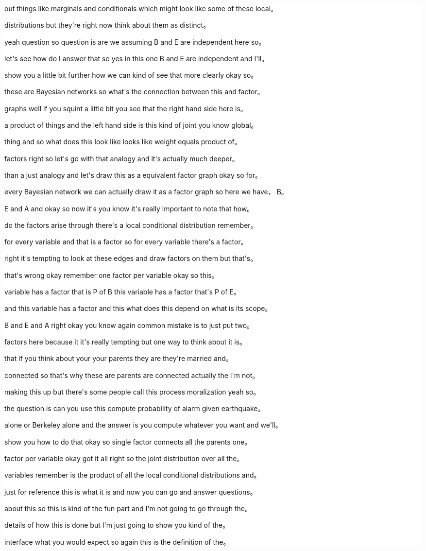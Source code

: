  out things like marginals and conditionals which might look like some of these local。

 distributions but they're right now think about them as distinct。

 yeah question so question is are we assuming B and E are independent here so。

 let's see how do I answer that so yes in this one B and E are independent and I'll。

 show you a little bit further how we can kind of see that more clearly okay so。

 these are Bayesian networks so what's the connection between this and factor。

 graphs well if you squint a little bit you see that the right hand side here is。

 a product of things and the left hand side is this kind of joint you know global。

 thing and so what does this look like looks like weight equals product of。

 factors right so let's go with that analogy and it's actually much deeper。

 than a just analogy and let's draw this as a equivalent factor graph okay so for。

 every Bayesian network we can actually draw it as a factor graph so here we have， B。

 E and A and okay so now it's you know it's really important to note that how。

 do the factors arise through there's a local conditional distribution remember。

 for every variable and that is a factor so for every variable there's a factor。

 right it's tempting to look at these edges and draw factors on them but that's。

 that's wrong okay remember one factor per variable okay so this。

 variable has a factor that is P of B this variable has a factor that's P of E。

 and this variable has a factor and this what does this depend on what is its scope。

 B and E and A right okay you know again common mistake is to just put two。

 factors here because it it's really tempting but one way to think about it is。

 that if you think about your your parents they are they're married and。

 connected so that's why these are parents are connected actually the I'm not。

 making this up but there's some people call this process moralization yeah so。

 the question is can you use this compute probability of alarm given earthquake。

 alone or Berkeley alone and the answer is you compute whatever you want and we'll。

 show you how to do that okay so single factor connects all the parents one。

 factor per variable okay got it all right so the joint distribution over all the。

 variables remember is the product of all the local conditional distributions and。

 just for reference this is what it is and now you can go and answer questions。

 about this so this is kind of the fun part and I'm not going to go through the。

 details of how this is done but I'm just going to show you kind of the。

 interface what you would expect so again this is the definition of the。
